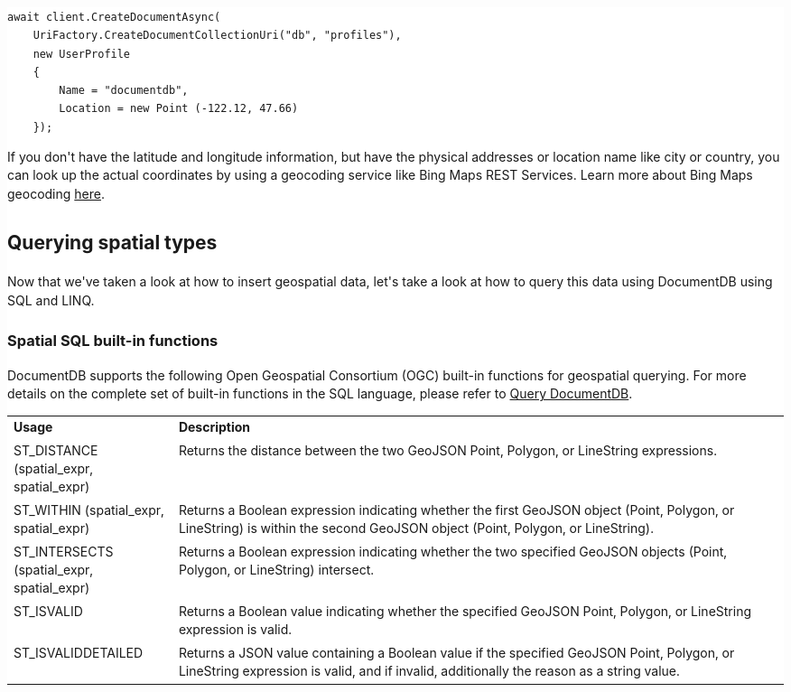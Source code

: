     await client.CreateDocumentAsync(
        UriFactory.CreateDocumentCollectionUri("db", "profiles"), 
        new UserProfile 
        { 
            Name = "documentdb", 
            Location = new Point (-122.12, 47.66) 
        });

If you don't have the latitude and longitude information, but have the physical addresses or location name like city or country, you can look up the actual coordinates by using a geocoding service like Bing Maps REST Services. Learn more about Bing Maps geocoding [here](https://msdn.microsoft.com/library/ff701713.aspx).

## Querying spatial types

Now that we've taken a look at how to insert geospatial data, let's take a look at how to query this data using DocumentDB using SQL and LINQ.

### Spatial SQL built-in functions
DocumentDB supports the following Open Geospatial Consortium (OGC) built-in functions for geospatial querying. For more details on the complete set of built-in functions in the SQL language, please refer to [Query DocumentDB](documentdb-sql-query.md).

<table>
<tr>
  <td><strong>Usage</strong></td>
  <td><strong>Description</strong></td>
</tr>
<tr>
  <td>ST_DISTANCE (spatial_expr, spatial_expr)</td>
  <td>Returns the distance between the two GeoJSON Point, Polygon, or LineString expressions.</td>
</tr>
<tr>
  <td>ST_WITHIN (spatial_expr, spatial_expr)</td>
  <td>Returns a Boolean expression indicating whether the first GeoJSON object (Point, Polygon, or LineString) is within the second GeoJSON object (Point, Polygon, or LineString).</td>
</tr>
<tr>
  <td>ST_INTERSECTS (spatial_expr, spatial_expr)</td>
  <td>Returns a Boolean expression indicating whether the two specified GeoJSON objects (Point, Polygon, or LineString) intersect.</td>
</tr>
<tr>
  <td>ST_ISVALID</td>
  <td>Returns a Boolean value indicating whether the specified GeoJSON Point, Polygon, or LineString expression is valid.</td>
</tr>
<tr>
  <td>ST_ISVALIDDETAILED</td>
  <td>Returns a JSON value containing a Boolean value if the specified GeoJSON Point, Polygon, or LineString expression is valid, and if invalid, additionally the reason as a string value.</td>
</tr>
</table>
